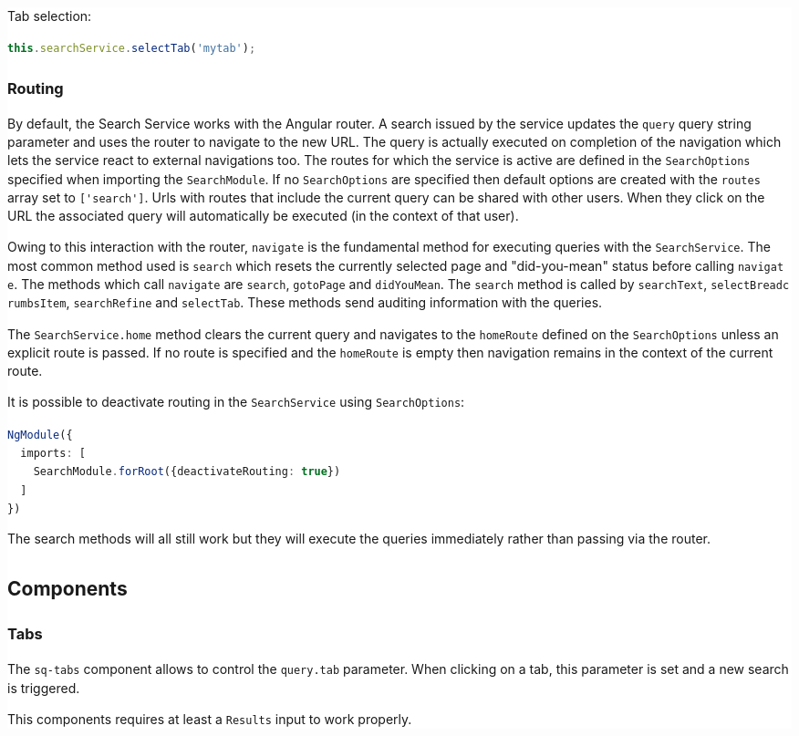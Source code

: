 Tab selection:

```ts
this.searchService.selectTab('mytab');
```

### Routing

By default, the Search Service works with the Angular router. A search issued by the service updates the `query` query string parameter and uses the
router to navigate to the new URL. The query is actually executed on completion of the navigation which lets the service react to external navigations
too. The routes for which the service is active are defined in the `SearchOptions` specified
when importing the `SearchModule`. If no `SearchOptions` are specified then default options are created with the `routes` array set to `['search']`.
Urls with routes that include the current query can be shared with other users. When they click on the URL the associated query will automatically
be executed (in the context of that user).

Owing to this interaction with the router, `navigate` is the fundamental method for executing queries with the `SearchService`. The most common method
used is `search` which resets the currently selected page and "did-you-mean" status before calling `navigate`. The methods which call `navigate` are
`search`, `gotoPage` and `didYouMean`. The `search` method is called by `searchText`, `selectBreadcrumbsItem`, `searchRefine` and  `selectTab`. These
methods send auditing information with the queries.

The `SearchService.home` method clears the current query and navigates to the `homeRoute` defined on the `SearchOptions` unless an explicit route is
passed. If no route is specified and the `homeRoute` is empty then navigation remains in the context of the current route.

It is possible to deactivate routing in the `SearchService` using `SearchOptions`:

```ts
NgModule({
  imports: [
    SearchModule.forRoot({deactivateRouting: true})
  ]
})
```

The search methods will all still work but they will execute the queries immediately rather than passing via the router.

## Components

### Tabs

The `sq-tabs` component allows to control the `query.tab` parameter. When clicking on a tab, this parameter is set and a new search is triggered.

This components requires at least a `Results` input to work properly.

<doc-tabs></doc-tabs>
